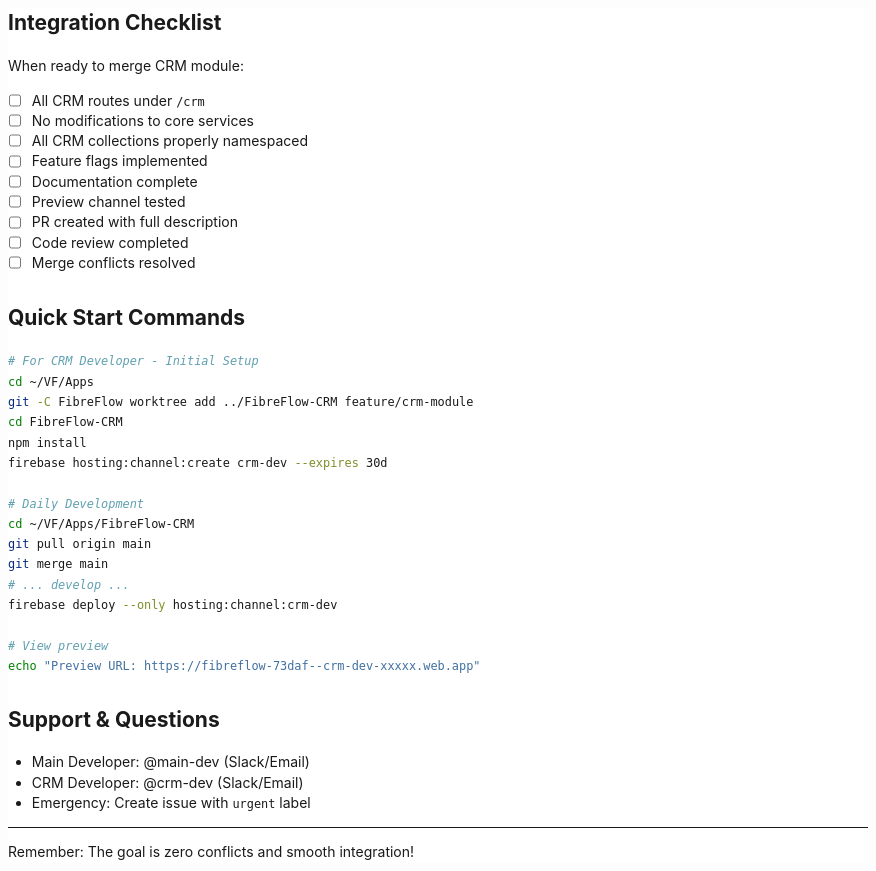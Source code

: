 ## Integration Checklist

When ready to merge CRM module:

- [ ] All CRM routes under `/crm`
- [ ] No modifications to core services
- [ ] All CRM collections properly namespaced
- [ ] Feature flags implemented
- [ ] Documentation complete
- [ ] Preview channel tested
- [ ] PR created with full description
- [ ] Code review completed
- [ ] Merge conflicts resolved

## Quick Start Commands

```bash
# For CRM Developer - Initial Setup
cd ~/VF/Apps
git -C FibreFlow worktree add ../FibreFlow-CRM feature/crm-module
cd FibreFlow-CRM
npm install
firebase hosting:channel:create crm-dev --expires 30d

# Daily Development
cd ~/VF/Apps/FibreFlow-CRM
git pull origin main
git merge main
# ... develop ...
firebase deploy --only hosting:channel:crm-dev

# View preview
echo "Preview URL: https://fibreflow-73daf--crm-dev-xxxxx.web.app"
```

## Support & Questions

- Main Developer: @main-dev (Slack/Email)
- CRM Developer: @crm-dev (Slack/Email)
- Emergency: Create issue with `urgent` label

---

Remember: The goal is zero conflicts and smooth integration!